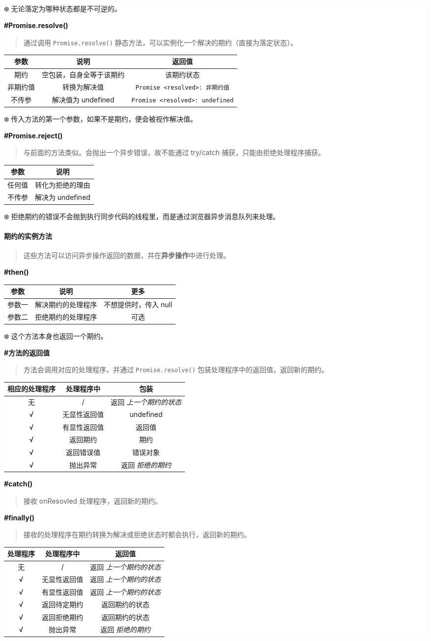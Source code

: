 :snowflake: 无论落定为哪种状态都是不可逆的。  

**#Promise.resolve()**  
> 通过调用 `Promise.resolve()` 静态方法，可以实例化一个解决的期约（直接为落定状态）。  

参数 | 说明 | 返回值
:-: | :-: | :-: 
期约 | 空包装，自身全等于该期约 | 该期约状态  
非期约值 | 转换为解决值 | `Promise <resolved>: 非期约值`  
不传参 | 解决值为 undefined | `Promise <resolved>: undefined`  

:snowflake: 传入方法的第一个参数，如果不是期约，便会被视作解决值。

**#Promise.reject()**  
> 与前面的方法类似。会抛出一个异步错误，故不能通过 try/catch 捕获，只能由拒绝处理程序捕获。    

参数 | 说明
:-: | :-: 
任何值 | 转化为拒绝的理由  
不传参 | 解决为 undefined 

:snowflake: 拒绝期约的错误不会抛到执行同步代码的线程里，而是通过浏览器异步消息队列来处理。  

#### 期约的实例方法  
> 这些方法可以访问异步操作返回的数据，并在**异步操作**中进行处理。  

**#then()**

参数 | 说明 | 更多
:-: | :-:  | :-: 
参数一 | 解决期约的处理程序 | 不想提供时，传入 null 
参数二 | 拒绝期约的处理程序 | 可选

:snowflake: 这个方法本身也返回一个期约。    

**#方法的返回值**    
> 方法会调用对应的处理程序，并通过 `Promise.resolve()` 包装处理程序中的返回值，返回新的期约。

相应的处理程序 | 处理程序中 | 包装
:-: | :-: | :-: 
无 | / | 返回 *上一个期约的状态*
√ | 无显性返回值 | undefined
√ | 有显性返回值 | 返回值 
√ | 返回期约 | 期约  
√ | 返回错误值 | 错误对象
√ | 抛出异常 | 返回 *拒绝的期约*

**#catch()**  
> 接收 onResovled 处理程序，返回新的期约。  

**#finally()**  
> 接收的处理程序在期约转换为解决或拒绝状态时都会执行，返回新的期约。  

处理程序 | 处理程序中 | 返回值
:-: | :-: | :-: 
无 | / | 返回 *上一个期约的状态*
√ | 无显性返回值 | 返回 *上一个期约的状态*
√ | 有显性返回值 | 返回 *上一个期约的状态*
√ | 返回待定期约 | 返回期约的状态
√ | 返回拒绝期约 | 返回期约的状态
√ | 抛出异常 | 返回 *拒绝的期约*  
